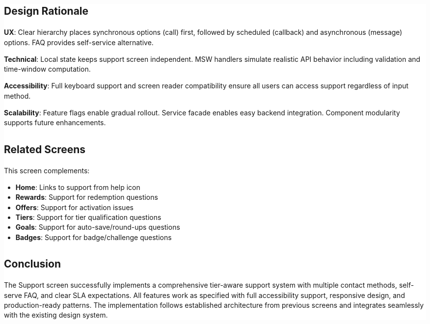 ## Design Rationale

**UX**: Clear hierarchy places synchronous options (call) first, followed by scheduled (callback) and asynchronous (message) options. FAQ provides self-service alternative.

**Technical**: Local state keeps support screen independent. MSW handlers simulate realistic API behavior including validation and time-window computation.

**Accessibility**: Full keyboard support and screen reader compatibility ensure all users can access support regardless of input method.

**Scalability**: Feature flags enable gradual rollout. Service facade enables easy backend integration. Component modularity supports future enhancements.

## Related Screens

This screen complements:
- **Home**: Links to support from help icon
- **Rewards**: Support for redemption questions
- **Offers**: Support for activation issues
- **Tiers**: Support for tier qualification questions
- **Goals**: Support for auto-save/round-ups questions
- **Badges**: Support for badge/challenge questions

## Conclusion

The Support screen successfully implements a comprehensive tier-aware support system with multiple contact methods, self-serve FAQ, and clear SLA expectations. All features work as specified with full accessibility support, responsive design, and production-ready patterns. The implementation follows established architecture from previous screens and integrates seamlessly with the existing design system.

